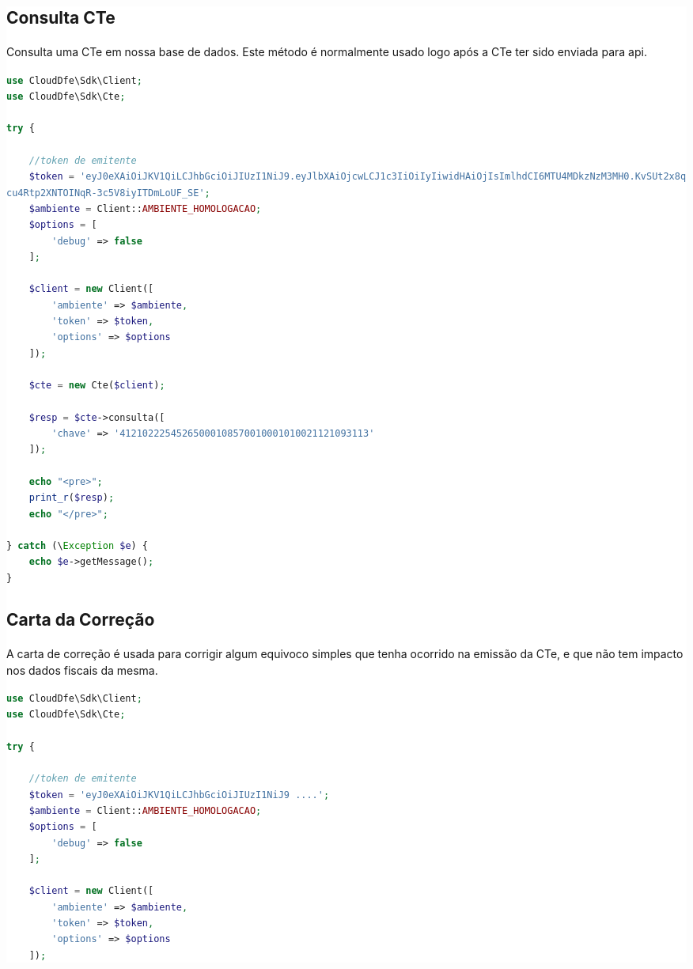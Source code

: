 ## Consulta CTe

Consulta uma CTe em nossa base de dados. Este método é normalmente usado logo após a CTe ter sido enviada para api.

```php
use CloudDfe\Sdk\Client;
use CloudDfe\Sdk\Cte;

try {

    //token de emitente
    $token = 'eyJ0eXAiOiJKV1QiLCJhbGciOiJIUzI1NiJ9.eyJlbXAiOjcwLCJ1c3IiOiIyIiwidHAiOjIsImlhdCI6MTU4MDkzNzM3MH0.KvSUt2x8qcu4Rtp2XNTOINqR-3c5V8iyITDmLoUF_SE';
    $ambiente = Client::AMBIENTE_HOMOLOGACAO;
    $options = [
        'debug' => false
    ];

    $client = new Client([
        'ambiente' => $ambiente,
        'token' => $token,
        'options' => $options
    ]);

    $cte = new Cte($client);

    $resp = $cte->consulta([
        'chave' => '41210222545265000108570010001010021121093113'
    ]);

    echo "<pre>";
    print_r($resp);
    echo "</pre>";

} catch (\Exception $e) {
    echo $e->getMessage();
}
```


## Carta da Correção

A carta de correção é usada para corrigir algum equivoco simples que tenha ocorrido na emissão da CTe, e que não tem impacto nos dados fiscais da mesma.

```php
use CloudDfe\Sdk\Client;
use CloudDfe\Sdk\Cte;

try {

    //token de emitente
    $token = 'eyJ0eXAiOiJKV1QiLCJhbGciOiJIUzI1NiJ9 ....';
    $ambiente = Client::AMBIENTE_HOMOLOGACAO;
    $options = [
        'debug' => false
    ];

    $client = new Client([
        'ambiente' => $ambiente,
        'token' => $token,
        'options' => $options
    ]);

```